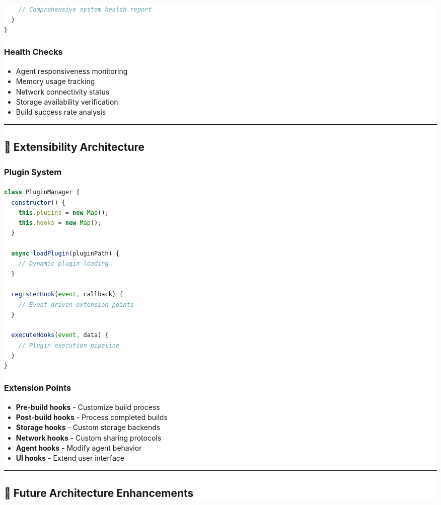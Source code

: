 ```javascript
    // Comprehensive system health report
  }
}
```

### **Health Checks**
- Agent responsiveness monitoring
- Memory usage tracking
- Network connectivity status
- Storage availability verification
- Build success rate analysis

---

## 🔮 **Extensibility Architecture**

### **Plugin System**
```javascript
class PluginManager {
  constructor() {
    this.plugins = new Map();
    this.hooks = new Map();
  }
  
  async loadPlugin(pluginPath) {
    // Dynamic plugin loading
  }
  
  registerHook(event, callback) {
    // Event-driven extension points
  }
  
  executeHooks(event, data) {
    // Plugin execution pipeline
  }
}
```

### **Extension Points**
- **Pre-build hooks** - Customize build process
- **Post-build hooks** - Process completed builds
- **Storage hooks** - Custom storage backends
- **Network hooks** - Custom sharing protocols
- **Agent hooks** - Modify agent behavior
- **UI hooks** - Extend user interface

---

## 🎯 **Future Architecture Enhancements**
